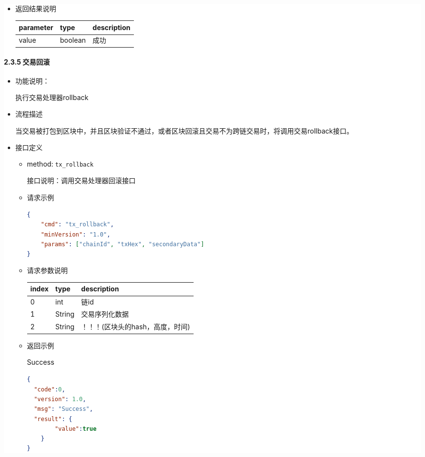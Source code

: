   - 返回结果说明

    | parameter | type    | description |
    | --------- | ------- | ----------- |
    | value     | boolean | 成功        |



#### 2.3.5 交易回滚

- 功能说明：

  执行交易处理器rollback

- 流程描述

  当交易被打包到区块中，并且区块验证不通过，或者区块回滚且交易不为跨链交易时，将调用交易rollback接口。

- 接口定义

  - method: `tx_rollback`

    接口说明：调用交易处理器回滚接口

  - 请求示例

    ```json
    {
        "cmd": "tx_rollback",
        "minVersion": "1.0",
        "params": ["chainId", "txHex", "secondaryData"]
    }
    ```

  - 请求参数说明

    | index | type   | description                      |
    | ----- | ------ | -------------------------------- |
    | 0     | int    | 链id                             |
    | 1     | String | 交易序列化数据                   |
    | 2     | String | ！！！(区块头的hash，高度，时间) |

  - 返回示例

    Success

    ```json
    {
      "code":0,
      "version": 1.0,
      "msg": "Success",
      "result": {
        	"value":true
      	}
    }
    ```

